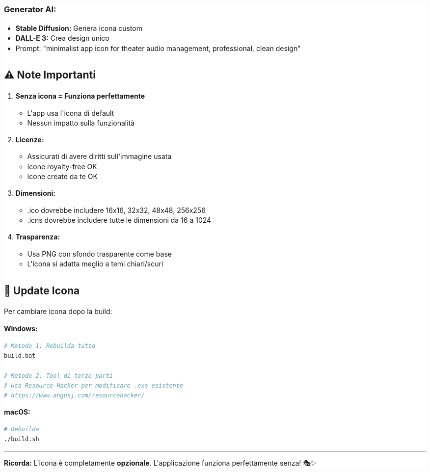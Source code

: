 ### Generator AI:
- **Stable Diffusion:** Genera icona custom
- **DALL-E 3:** Crea design unico
- Prompt: "minimalist app icon for theater audio management, professional, clean design"

## ⚠️ Note Importanti

1. **Senza icona = Funziona perfettamente**
   - L'app usa l'icona di default
   - Nessun impatto sulla funzionalità

2. **Licenze:**
   - Assicurati di avere diritti sull'immagine usata
   - Icone royalty-free OK
   - Icone create da te OK

3. **Dimensioni:**
   - .ico dovrebbe includere 16x16, 32x32, 48x48, 256x256
   - .icns dovrebbe includere tutte le dimensioni da 16 a 1024

4. **Trasparenza:**
   - Usa PNG con sfondo trasparente come base
   - L'icona si adatta meglio a temi chiari/scuri

## 🔄 Update Icona

Per cambiare icona dopo la build:

**Windows:**
```bash
# Metodo 1: Rebuilda tutto
build.bat

# Metodo 2: Tool di terze parti
# Usa Resource Hacker per modificare .exe esistente
# https://www.angusj.com/resourcehacker/
```

**macOS:**
```bash
# Rebuilda
./build.sh
```

---

**Ricorda:** L'icona è completamente **opzionale**. L'applicazione funziona perfettamente senza! 🎭✨
